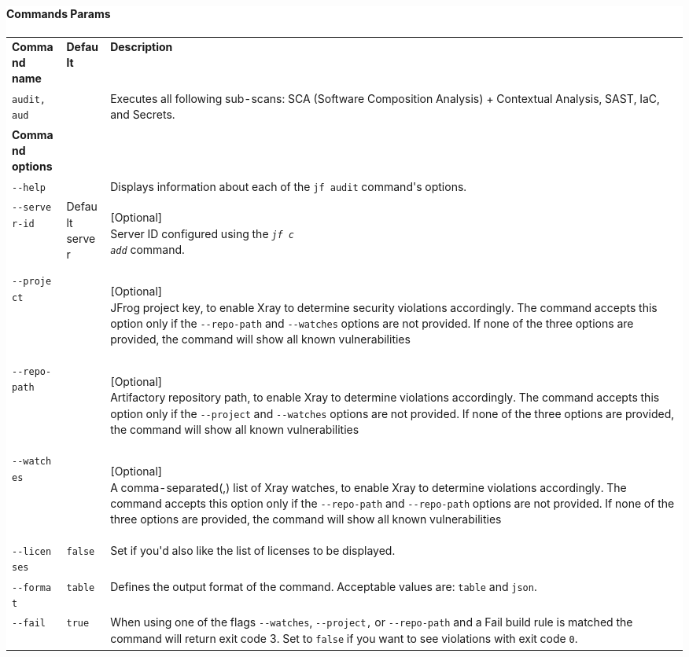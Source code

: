 #### Commands Params

|                                 |                                                                  |                                                                                                                                                                                                                                                                                                                                            |
| ------------------------------- | ---------------------------------------------------------------- | ------------------------------------------------------------------------------------------------------------------------------------------------------------------------------------------------------------------------------------------------------------------------------------------------------------------------------------------ |
| **Command name**                | **Default**                                                      | **Description**                                                                                                                                                                                                                                                                                                                            |
| `audit, aud`                    |                                                                  | Executes all following sub-scans: SCA (Software Composition Analysis) + Contextual Analysis, SAST, IaC, and Secrets.                                                                                                                                                                                                                       |
| **Command options**             |                                                                  |                                                                                                                                                                                                                                                                                                                                            |
| `--help`                        |                                                                  | Displays information about each of the `jf audit` command's options.                                                                                                                                                                                                                                                                       |
| `--server-id`                   | Default server                                                   | <p>[Optional]<br>Server ID configured using the <em><code>jf c add</code></em> command.</p>                                                                                                                                                                                                                                                |
| `--project`                     |                                                                  | <p>[Optional]<br>JFrog project key, to enable Xray to determine security violations accordingly. The command accepts this option only if the <code>--repo-path</code> and <code>--watches</code> options are not provided. If none of the three options are provided, the command will show all known vulnerabilities</p>                  |
| `--repo-path`                   |                                                                  | <p>[Optional]<br>Artifactory repository path, to enable Xray to determine violations accordingly. The command accepts this option only if the <code>--project</code> and <code>--watches</code> options are not provided. If none of the three options are provided, the command will show all known vulnerabilities</p>                   |
| `--watches`                     |                                                                  | <p>[Optional]<br>A comma-separated(,) list of Xray watches, to enable Xray to determine violations accordingly. The command accepts this option only if the <code>--repo-path</code> and <code>--repo-path</code> options are not provided. If none of the three options are provided, the command will show all known vulnerabilities</p> |
| `--licenses`                    | `false`                                                          | Set if you'd also like the list of licenses to be displayed.                                                                                                                                                                                                                                                                               |
| `--format`                      | `table`                                                          | Defines the output format of the command. Acceptable values are: `table` and `json`.                                                                                                                                                                                                                                                       |
| `--fail`                        | `true`                                                           | When using one of the flags `--watches`, `--project,` or `--repo-path` and a Fail build rule is matched the command will return exit code 3. Set to `false` if you want to see violations with exit code `0`.                                                                                                                              |